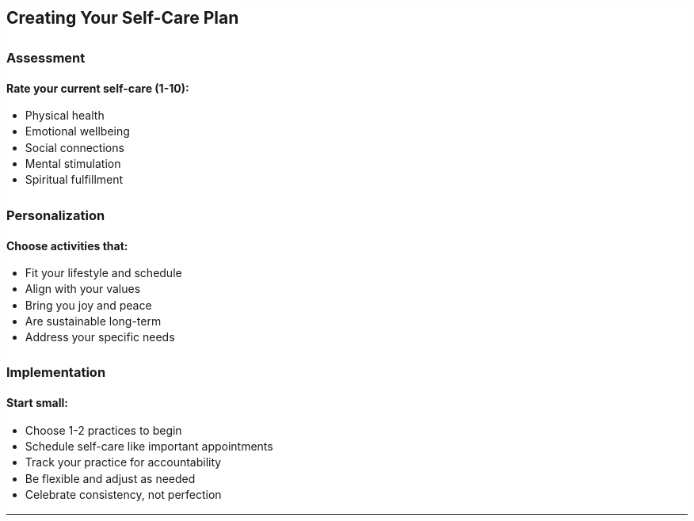 ## Creating Your Self-Care Plan

### Assessment
**Rate your current self-care (1-10):**
- Physical health
- Emotional wellbeing
- Social connections
- Mental stimulation
- Spiritual fulfillment

### Personalization
**Choose activities that:**
- Fit your lifestyle and schedule
- Align with your values
- Bring you joy and peace
- Are sustainable long-term
- Address your specific needs

### Implementation
**Start small:**
- Choose 1-2 practices to begin
- Schedule self-care like important appointments
- Track your practice for accountability
- Be flexible and adjust as needed
- Celebrate consistency, not perfection

---